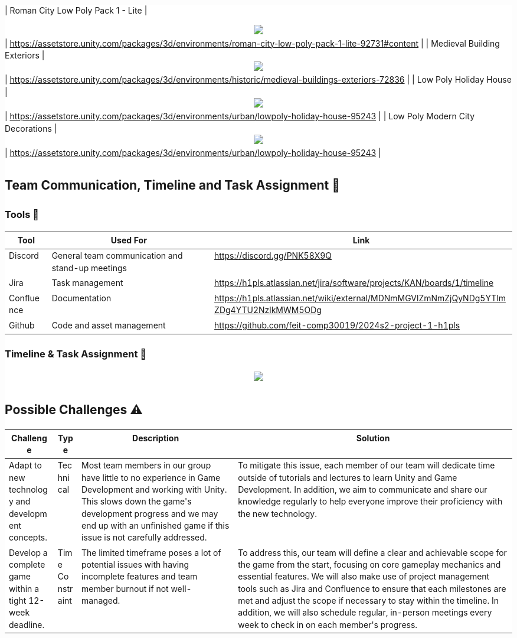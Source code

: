 | Roman City Low Poly Pack 1 - Lite   | <div align="center"><img src="./GDDImages/Unity Assets/roman-city.jpg" width="300"/></div>                 | <https://assetstore.unity.com/packages/3d/environments/roman-city-low-poly-pack-1-lite-92731#content>            |
| Medieval Building Exteriors         | <div align="center"><img src="./GDDImages/Unity Assets/medieval-building-ext.webp" width="300"/></div>     | <https://assetstore.unity.com/packages/3d/environments/historic/medieval-buildings-exteriors-72836>              |
| Low Poly Holiday House              | <div align="center"><img src="./GDDImages/Unity Assets/low_poly_holiday_house.webp" width="300"/></div>    | <https://assetstore.unity.com/packages/3d/environments/urban/lowpoly-holiday-house-95243>                        |
| Low Poly Modern City Decorations    | <div align="center"><img src="./GDDImages/Unity Assets/low_poly_modern_city.webp" width="300"/></div>      | <https://assetstore.unity.com/packages/3d/environments/urban/lowpoly-holiday-house-95243>                        |



## Team Communication, Timeline and Task Assignment 🤝

### Tools 🔧

| Tool       | Used For                                         | Link                                                                                    |
| ---------- | ------------------------------------------------ | --------------------------------------------------------------------------------------- |
| Discord    | General team communication and stand-up meetings | <https://discord.gg/PNK58X9Q>                                                           |
| Jira       | Task management                                  | <https://h1pls.atlassian.net/jira/software/projects/KAN/boards/1/timeline>              |
| Confluence | Documentation                                    | <https://h1pls.atlassian.net/wiki/external/MDNmMGVlZmNmZjQyNDg5YTlmZDg4YTU2NzlkMWM5ODg> |
| Github     | Code and asset management                        | <https://github.com/feit-comp30019/2024s2-project-1-h1pls>                              |

### Timeline & Task Assignment 📆

<div align="center">
  <img src="./GDDImages/timeline.png" width="700"/>
</div>

## Possible Challenges ⚠️

| **Challenge**                                            | **Type**            | **Description**                                                                                                                                                                                                                             | **Solution**                                                                                                                                                                                                                                                                                                                                                                                                                                                    |
| -------------------------------------------------------- | ------------------- | ------------------------------------------------------------------------------------------------------------------------------------------------------------------------------------------------------------------------------------------- | --------------------------------------------------------------------------------------------------------------------------------------------------------------------------------------------------------------------------------------------------------------------------------------------------------------------------------------------------------------------------------------------------------------------------------------------------------------- |
| Adapt to new technology and development concepts.        | Technical           | Most team members in our group have little to no experience in Game Development and working with Unity. This slows down the game's development progress and we may end up with an unfinished game if this issue is not carefully addressed. | To mitigate this issue, each member of our team will dedicate time outside of tutorials and lectures to learn Unity and Game Development. In addition, we aim to communicate and share our knowledge regularly to help everyone improve their proficiency with the new technology.                                                                                                                                                                              |
| Develop a complete game within a tight 12-week deadline. | Time Constraint     | The limited timeframe poses a lot of potential issues with having incomplete features and team member burnout if not well-managed.                                                                                                          | To address this, our team will define a clear and achievable scope for the game from the start, focusing on core gameplay mechanics and essential features. We will also make use of project management tools such as Jira and Confluence to ensure that each milestones are met and adjust the scope if necessary to stay within the timeline. In addition, we will also schedule regular, in-person meetings every week to check in on each member's progress. |